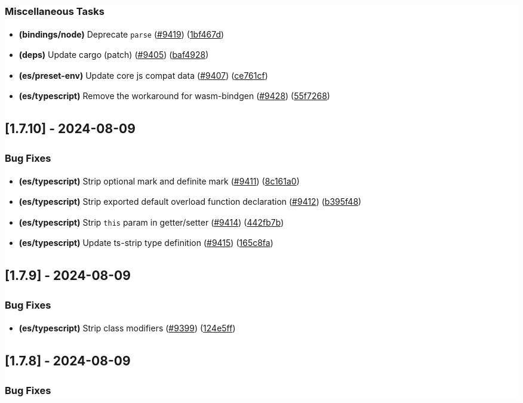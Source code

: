 ### Miscellaneous Tasks



- **(bindings/node)** Deprecate `parse` ([#9419](https://github.com/swc-project/swc/issues/9419)) ([1bf467d](https://github.com/swc-project/swc/commit/1bf467d99fb72ebff42136e08d7f03d50872f64e))


- **(deps)** Update cargo (patch) ([#9405](https://github.com/swc-project/swc/issues/9405)) ([baf4928](https://github.com/swc-project/swc/commit/baf4928ce2964e659af5ca77cd899427a8c29f60))


- **(es/preset-env)** Update core js compat data ([#9407](https://github.com/swc-project/swc/issues/9407)) ([ce761cf](https://github.com/swc-project/swc/commit/ce761cf51571f70c9378b6b67759bac3af4f4f92))


- **(es/typescript)** Remove the workaround for wasm-bindgen ([#9428](https://github.com/swc-project/swc/issues/9428)) ([55f7268](https://github.com/swc-project/swc/commit/55f72687f69eae131c6ce08d6a449afaa7357667))

## [1.7.10] - 2024-08-09

### Bug Fixes



- **(es/typescript)** Strip optional mark and definite mark ([#9411](https://github.com/swc-project/swc/issues/9411)) ([8c161a0](https://github.com/swc-project/swc/commit/8c161a003e741320434f31617bc2de98dd2c9a8f))


- **(es/typescript)** Strip exported default overload function declaration ([#9412](https://github.com/swc-project/swc/issues/9412)) ([b395f48](https://github.com/swc-project/swc/commit/b395f483d1e0cb43b1f96126c5c17f9a8c9d0d32))


- **(es/typescript)** Strip `this` param in getter/setter ([#9414](https://github.com/swc-project/swc/issues/9414)) ([442fb7b](https://github.com/swc-project/swc/commit/442fb7b48715597d62f8d09327f93acc66f2d1b8))


- **(es/typescript)** Update ts-strip type definition ([#9415](https://github.com/swc-project/swc/issues/9415)) ([165c8fa](https://github.com/swc-project/swc/commit/165c8facd42d756077fde99defe91ffe656aede8))

## [1.7.9] - 2024-08-09

### Bug Fixes



- **(es/typescript)** Strip class modifiers ([#9399](https://github.com/swc-project/swc/issues/9399)) ([124e5ff](https://github.com/swc-project/swc/commit/124e5ffa7bcf26215a339450f6b40161dabbe5a4))

## [1.7.8] - 2024-08-09

### Bug Fixes
